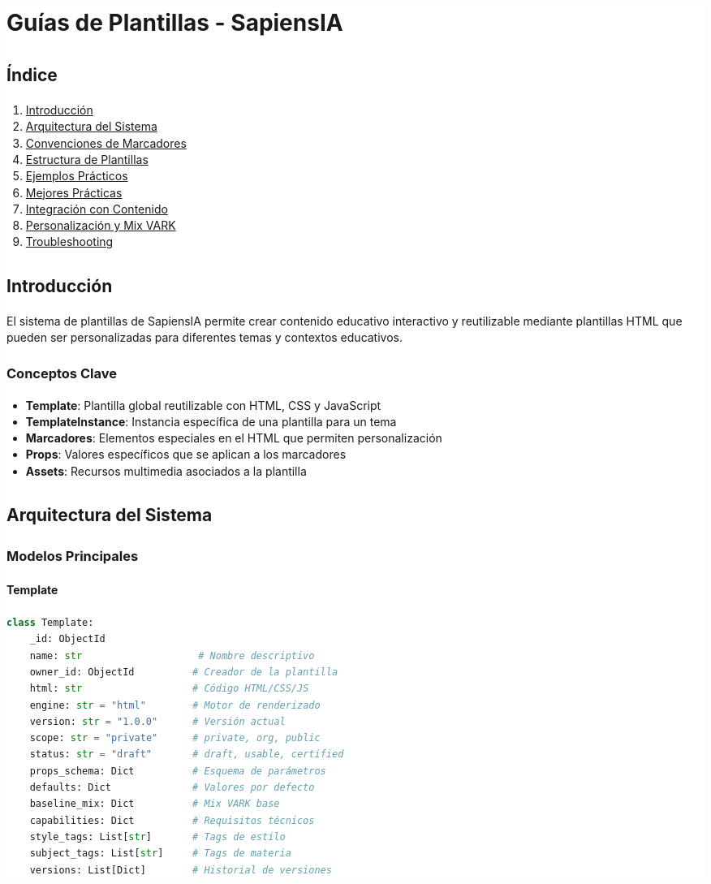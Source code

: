 # Guías de Plantillas - SapiensIA

## Índice
1. [Introducción](#introducción)
2. [Arquitectura del Sistema](#arquitectura-del-sistema)
3. [Convenciones de Marcadores](#convenciones-de-marcadores)
4. [Estructura de Plantillas](#estructura-de-plantillas)
5. [Ejemplos Prácticos](#ejemplos-prácticos)
6. [Mejores Prácticas](#mejores-prácticas)
7. [Integración con Contenido](#integración-con-contenido)
8. [Personalización y Mix VARK](#personalización-y-mix-vark)
9. [Troubleshooting](#troubleshooting)

## Introducción

El sistema de plantillas de SapiensIA permite crear contenido educativo interactivo y reutilizable mediante plantillas HTML que pueden ser personalizadas para diferentes temas y contextos educativos.

### Conceptos Clave
- **Template**: Plantilla global reutilizable con HTML, CSS y JavaScript
- **TemplateInstance**: Instancia específica de una plantilla para un tema
- **Marcadores**: Elementos especiales en el HTML que permiten personalización
- **Props**: Valores específicos que se aplican a los marcadores
- **Assets**: Recursos multimedia asociados a la plantilla

## Arquitectura del Sistema

### Modelos Principales

#### Template
```python
class Template:
    _id: ObjectId
    name: str                    # Nombre descriptivo
    owner_id: ObjectId          # Creador de la plantilla
    html: str                   # Código HTML/CSS/JS
    engine: str = "html"        # Motor de renderizado
    version: str = "1.0.0"      # Versión actual
    scope: str = "private"      # private, org, public
    status: str = "draft"       # draft, usable, certified
    props_schema: Dict          # Esquema de parámetros
    defaults: Dict              # Valores por defecto
    baseline_mix: Dict          # Mix VARK base
    capabilities: Dict          # Requisitos técnicos
    style_tags: List[str]       # Tags de estilo
    subject_tags: List[str]     # Tags de materia
    versions: List[Dict]        # Historial de versiones
```
